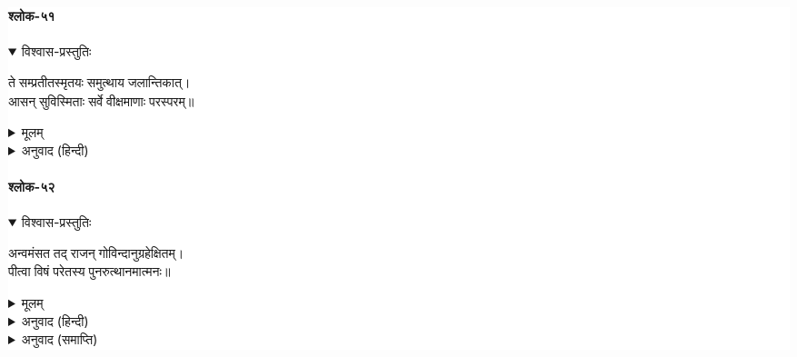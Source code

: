 #### श्लोक-५१


<details open><summary>विश्वास-प्रस्तुतिः</summary>

ते सम्प्रतीतस्मृतयः समुत्थाय जलान्तिकात्।  
आसन् सुविस्मिताः सर्वे वीक्षमाणाः परस्परम्॥
</details>

<details><summary>मूलम्</summary></details>

<details><summary>अनुवाद (हिन्दी)</summary></details>

#### श्लोक-५२


<details open><summary>विश्वास-प्रस्तुतिः</summary>

अन्वमंसत तद् राजन् गोविन्दानुग्रहेक्षितम्।  
पीत्वा विषं परेतस्य पुनरुत्थानमात्मनः॥
</details>

<details><summary>मूलम्</summary></details>

<details><summary>अनुवाद (हिन्दी)</summary></details>

<details><summary>अनुवाद (समाप्ति)</summary></details>
